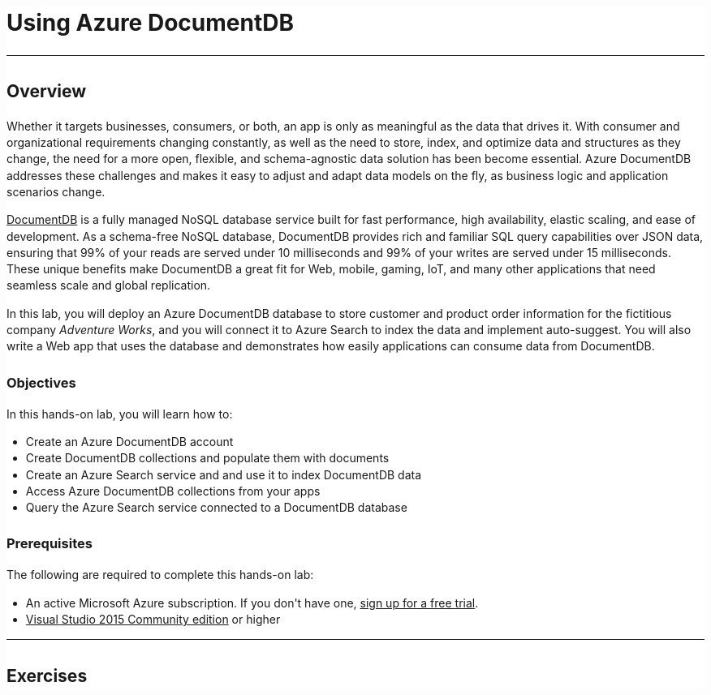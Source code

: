 <a name="HOLTitle"></a>
# Using Azure DocumentDB #

---

<a name="Overview"></a>
## Overview ##

Whether it targets businesses, consumers, or both, an app is only as meaningful as the data that drives it. With consumer and organizational requirements changing constantly, as well as the need to store, index, and optimize data and structures as they change, the need for a more open, flexible, and schema-agnostic data solution has been become essential. Azure DocumentDB addresses these challenges and makes it easy to adjust and adapt data models on the fly, as business logic and application scenarios change.

[DocumentDB](https://azure.microsoft.com/en-us/services/documentdb/) is a fully managed NoSQL database service built for fast performance, high availability, elastic scaling, and ease of development. As a schema-free NoSQL database, DocumentDB provides rich and familiar SQL query capabilities over JSON data, ensuring that 99% of your reads are served under 10 milliseconds and 99% of your writes are served under 15 milliseconds. These unique benefits make DocumentDB a great fit for Web, mobile, gaming, IoT, and many other applications that need seamless scale and global replication.

In this lab, you will deploy an Azure DocumentDB database to store customer and product order information for the fictitious company *Adventure Works*, and you will connect it to Azure Search to index the data and implement auto-suggest. You will also write a Web app that uses the database and demonstrates how easily applications can consume data from DocumentDB.

<a name="Objectives"></a>
### Objectives ###

In this hands-on lab, you will learn how to:

- Create an Azure DocumentDB account
- Create DocumentDB collections and populate them with documents
- Create an Azure Search service and and use it to index DocumentDB data
- Access Azure DocumentDB collections from your apps
- Query the Azure Search service connected to a DocumentDB database

<a name="Prerequisites"></a>
### Prerequisites ###

The following are required to complete this hands-on lab:

- An active Microsoft Azure subscription. If you don't have one, [sign up for a free trial](https://azure.microsoft.com/en-us/free/).
- [Visual Studio 2015 Community edition](https://www.visualstudio.com/en-us/products/visual-studio-community-vs.aspx) or higher
 
---

<a name="Exercises"></a>
## Exercises ##
